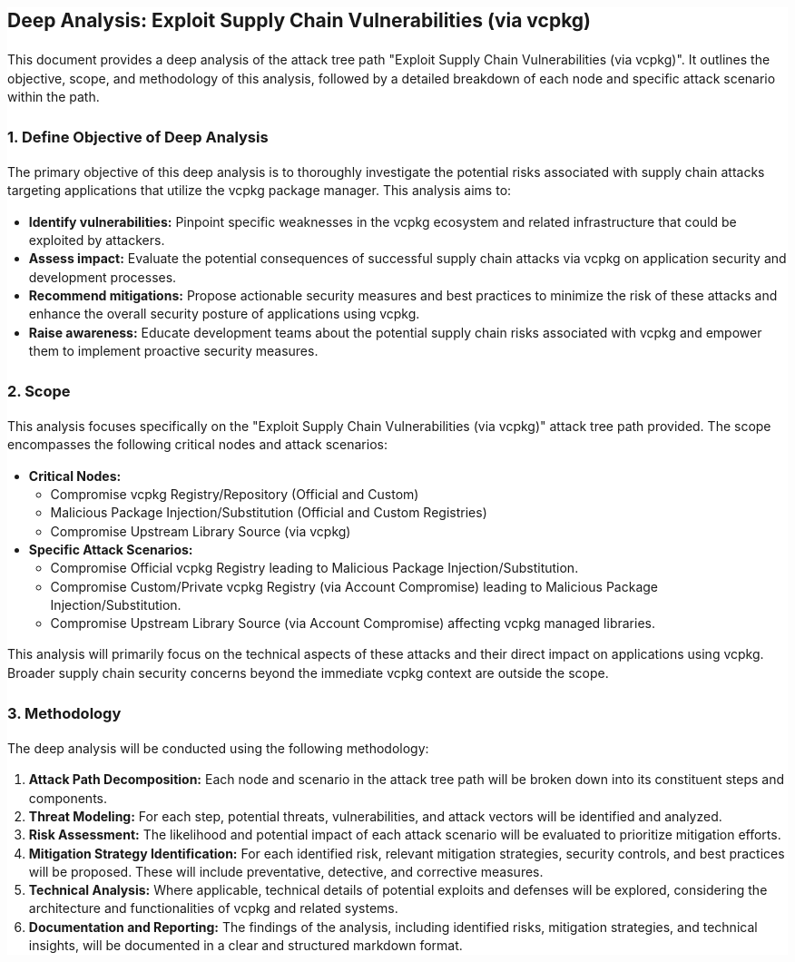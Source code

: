 ## Deep Analysis: Exploit Supply Chain Vulnerabilities (via vcpkg)

This document provides a deep analysis of the attack tree path "Exploit Supply Chain Vulnerabilities (via vcpkg)". It outlines the objective, scope, and methodology of this analysis, followed by a detailed breakdown of each node and specific attack scenario within the path.

### 1. Define Objective of Deep Analysis

The primary objective of this deep analysis is to thoroughly investigate the potential risks associated with supply chain attacks targeting applications that utilize the vcpkg package manager.  This analysis aims to:

*   **Identify vulnerabilities:** Pinpoint specific weaknesses in the vcpkg ecosystem and related infrastructure that could be exploited by attackers.
*   **Assess impact:** Evaluate the potential consequences of successful supply chain attacks via vcpkg on application security and development processes.
*   **Recommend mitigations:**  Propose actionable security measures and best practices to minimize the risk of these attacks and enhance the overall security posture of applications using vcpkg.
*   **Raise awareness:** Educate development teams about the potential supply chain risks associated with vcpkg and empower them to implement proactive security measures.

### 2. Scope

This analysis focuses specifically on the "Exploit Supply Chain Vulnerabilities (via vcpkg)" attack tree path provided. The scope encompasses the following critical nodes and attack scenarios:

*   **Critical Nodes:**
    *   Compromise vcpkg Registry/Repository (Official and Custom)
    *   Malicious Package Injection/Substitution (Official and Custom Registries)
    *   Compromise Upstream Library Source (via vcpkg)
*   **Specific Attack Scenarios:**
    *   Compromise Official vcpkg Registry leading to Malicious Package Injection/Substitution.
    *   Compromise Custom/Private vcpkg Registry (via Account Compromise) leading to Malicious Package Injection/Substitution.
    *   Compromise Upstream Library Source (via Account Compromise) affecting vcpkg managed libraries.

This analysis will primarily focus on the technical aspects of these attacks and their direct impact on applications using vcpkg. Broader supply chain security concerns beyond the immediate vcpkg context are outside the scope.

### 3. Methodology

The deep analysis will be conducted using the following methodology:

1.  **Attack Path Decomposition:**  Each node and scenario in the attack tree path will be broken down into its constituent steps and components.
2.  **Threat Modeling:** For each step, potential threats, vulnerabilities, and attack vectors will be identified and analyzed.
3.  **Risk Assessment:** The likelihood and potential impact of each attack scenario will be evaluated to prioritize mitigation efforts.
4.  **Mitigation Strategy Identification:**  For each identified risk, relevant mitigation strategies, security controls, and best practices will be proposed. These will include preventative, detective, and corrective measures.
5.  **Technical Analysis:**  Where applicable, technical details of potential exploits and defenses will be explored, considering the architecture and functionalities of vcpkg and related systems.
6.  **Documentation and Reporting:**  The findings of the analysis, including identified risks, mitigation strategies, and technical insights, will be documented in a clear and structured markdown format.
